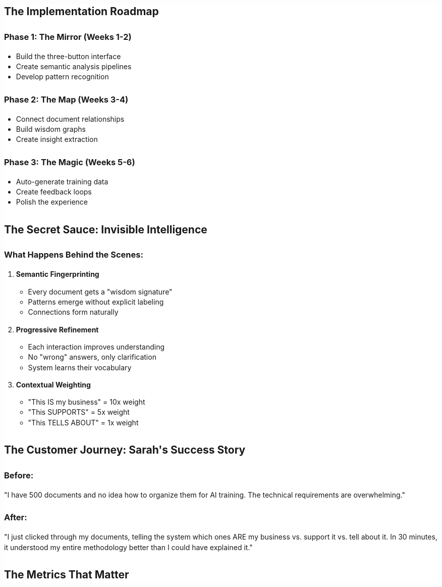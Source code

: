 ## The Implementation Roadmap

### Phase 1: The Mirror (Weeks 1-2)
- Build the three-button interface
- Create semantic analysis pipelines
- Develop pattern recognition

### Phase 2: The Map (Weeks 3-4)
- Connect document relationships
- Build wisdom graphs
- Create insight extraction

### Phase 3: The Magic (Weeks 5-6)
- Auto-generate training data
- Create feedback loops
- Polish the experience

## The Secret Sauce: Invisible Intelligence

### What Happens Behind the Scenes:

1. **Semantic Fingerprinting**
   - Every document gets a "wisdom signature"
   - Patterns emerge without explicit labeling
   - Connections form naturally

2. **Progressive Refinement**
   - Each interaction improves understanding
   - No "wrong" answers, only clarification
   - System learns their vocabulary

3. **Contextual Weighting**
   - "This IS my business" = 10x weight
   - "This SUPPORTS" = 5x weight  
   - "This TELLS ABOUT" = 1x weight

## The Customer Journey: Sarah's Success Story

### Before:
"I have 500 documents and no idea how to organize them for AI training. The technical requirements are overwhelming."

### After:
"I just clicked through my documents, telling the system which ones ARE my business vs. support it vs. tell about it. In 30 minutes, it understood my entire methodology better than I could have explained it."

## The Metrics That Matter
